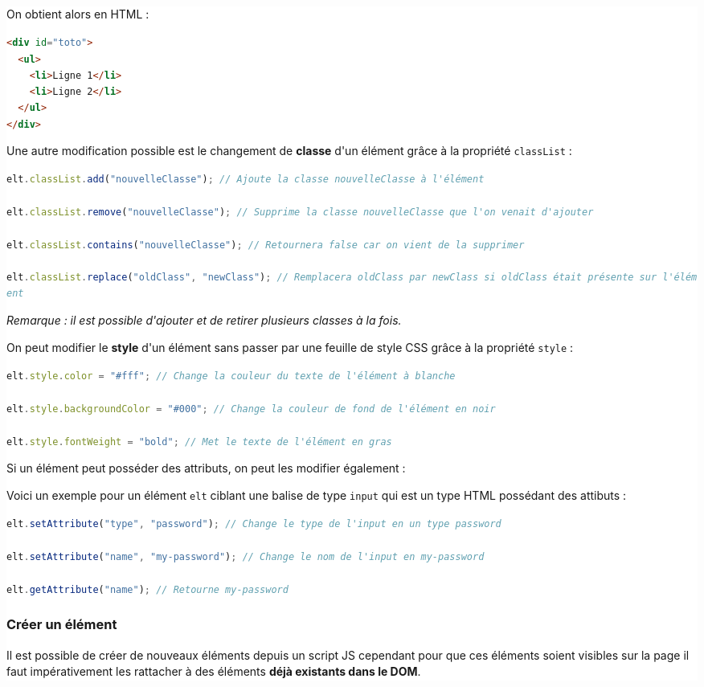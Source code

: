 On obtient alors en HTML :

```html
<div id="toto">
  <ul>
    <li>Ligne 1</li>
    <li>Ligne 2</li>
  </ul>
</div>
```

Une autre modification possible est le changement de **classe** d'un élément grâce à la propriété `classList` :

```js
elt.classList.add("nouvelleClasse"); // Ajoute la classe nouvelleClasse à l'élément

elt.classList.remove("nouvelleClasse"); // Supprime la classe nouvelleClasse que l'on venait d'ajouter

elt.classList.contains("nouvelleClasse"); // Retournera false car on vient de la supprimer

elt.classList.replace("oldClass", "newClass"); // Remplacera oldClass par newClass si oldClass était présente sur l'élément
```

_Remarque : il est possible d'ajouter et de retirer plusieurs classes à la fois._

On peut modifier le **style** d'un élément sans passer par une feuille de style CSS grâce à la propriété `style` :

```js
elt.style.color = "#fff"; // Change la couleur du texte de l'élément à blanche

elt.style.backgroundColor = "#000"; // Change la couleur de fond de l'élément en noir

elt.style.fontWeight = "bold"; // Met le texte de l'élément en gras
```

Si un élément peut posséder des attributs, on peut les modifier également :

Voici un exemple pour un élément `elt` ciblant une balise de type `input` qui est un type HTML possédant des attibuts :

```js
elt.setAttribute("type", "password"); // Change le type de l'input en un type password

elt.setAttribute("name", "my-password"); // Change le nom de l'input en my-password

elt.getAttribute("name"); // Retourne my-password
```

### Créer un élément

Il est possible de créer de nouveaux éléments depuis un script JS cependant pour que ces éléments soient visibles sur la page il faut impérativement les rattacher à des éléments **déjà existants dans le DOM**.
